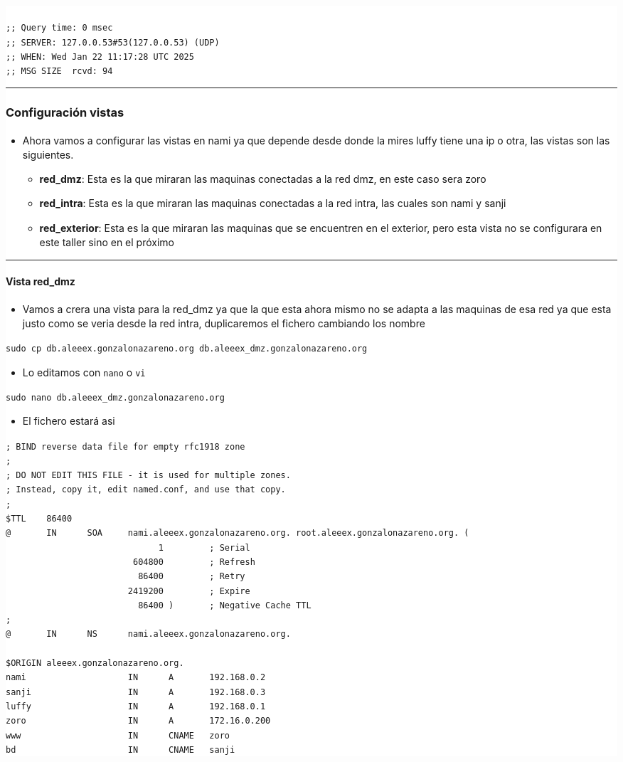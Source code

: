 ```

;; Query time: 0 msec
;; SERVER: 127.0.0.53#53(127.0.0.53) (UDP)
;; WHEN: Wed Jan 22 11:17:28 UTC 2025
;; MSG SIZE  rcvd: 94
```

---

### Configuración vistas

- Ahora vamos a configurar las vistas en nami ya que depende desde donde la mires luffy tiene una ip o otra, las vistas son las siguientes.

    - **red_dmz**: Esta es la que miraran las maquinas conectadas a la red dmz, en este caso sera zoro

    - **red_intra**: Esta es la que miraran las maquinas conectadas a la red intra, las cuales son nami y sanji

    - **red_exterior**: Esta es la que miraran las maquinas que se encuentren en el exterior, pero esta vista no se configurara en este taller sino en el próximo

---

#### **Vista red_dmz**

- Vamos a crera una vista para la red_dmz ya que la que esta ahora mismo no se adapta a las maquinas de esa red ya que esta justo como se veria desde la red intra, duplicaremos el fichero cambiando los nombre

```
sudo cp db.aleeex.gonzalonazareno.org db.aleeex_dmz.gonzalonazareno.org
```

- Lo editamos con `nano` o `vi`

```
sudo nano db.aleeex_dmz.gonzalonazareno.org 
```

- El fichero estará asi

```
; BIND reverse data file for empty rfc1918 zone
;
; DO NOT EDIT THIS FILE - it is used for multiple zones.
; Instead, copy it, edit named.conf, and use that copy.
;
$TTL    86400
@       IN      SOA     nami.aleeex.gonzalonazareno.org. root.aleeex.gonzalonazareno.org. (
                              1         ; Serial
                         604800         ; Refresh
                          86400         ; Retry
                        2419200         ; Expire
                          86400 )       ; Negative Cache TTL
;
@       IN      NS      nami.aleeex.gonzalonazareno.org.

$ORIGIN aleeex.gonzalonazareno.org.
nami                    IN      A       192.168.0.2
sanji                   IN      A       192.168.0.3
luffy                   IN      A       192.168.0.1
zoro                    IN      A       172.16.0.200
www                     IN      CNAME   zoro
bd                      IN      CNAME   sanji
```
